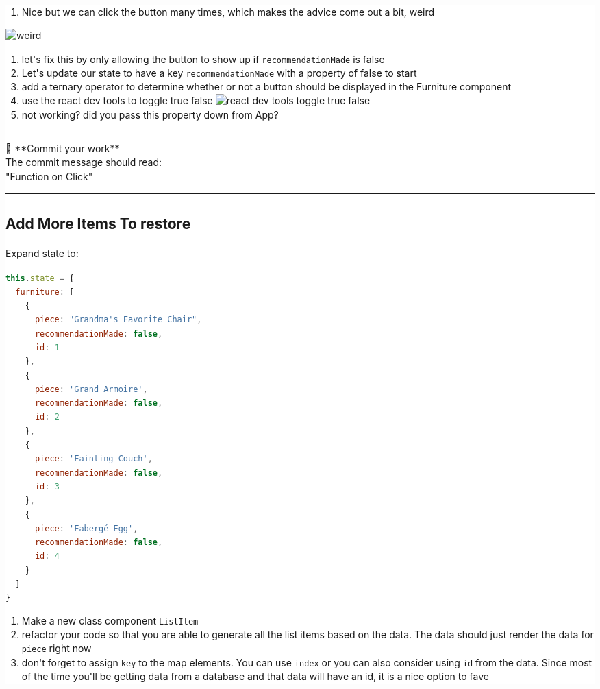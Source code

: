 1. Nice but we can click the button many times, which makes the advice come out a bit, weird

![weird](https://i.imgur.com/Ica0RDg.png)


1. let's fix this by only allowing the button to show up if `recommendationMade` is false
1. Let's update our state to have a key `recommendationMade` with a property of false to start
1. add a ternary operator to determine whether or not a button should be displayed in the Furniture component
1. use the react dev tools to toggle true false
![react dev tools toggle true false](https://i.imgur.com/eFdOzK9.png)
1. not working? did you pass this property down from App?

<hr>
&#x1F534; **Commit your work** <br>
The commit message should read: <br>
"Function on Click"
<hr>

## Add More Items To restore

Expand state to:
```js
this.state = {
  furniture: [
    {
      piece: "Grandma's Favorite Chair",
      recommendationMade: false,
      id: 1
    },
    {
      piece: 'Grand Armoire',
      recommendationMade: false,
      id: 2
    },
    {
      piece: 'Fainting Couch',
      recommendationMade: false,
      id: 3
    },
    {
      piece: 'Fabergé Egg',
      recommendationMade: false,
      id: 4
    }
  ]
}
```

1. Make a new class component `ListItem`
1. refactor your code so that you are able to generate all the list items based on the data. The data should just render the data for `piece` right now
1. don't forget to assign `key` to the map elements. You can use `index` or you can also consider using `id` from the data. Since most of the time you'll be getting data from a database and that data will have an id, it is a nice option to fave

